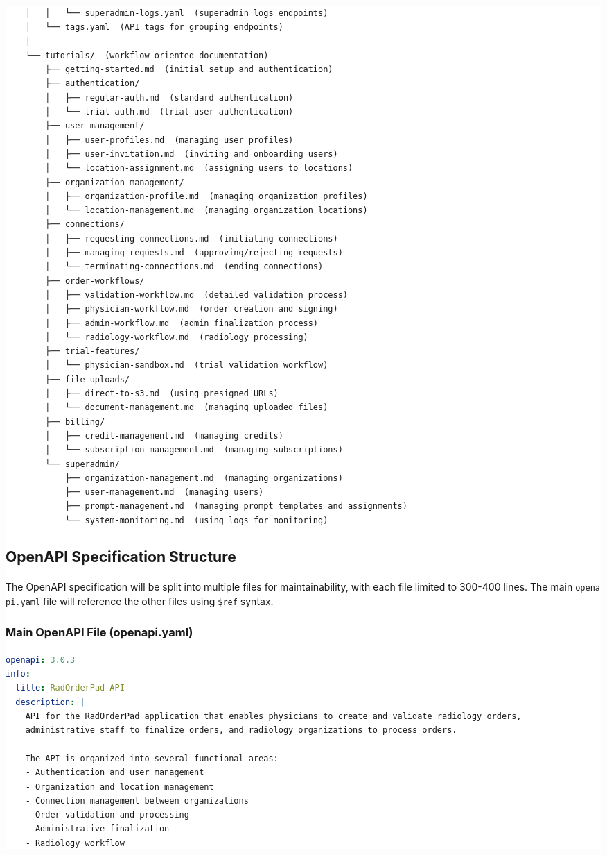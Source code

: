 ```
    │   │   └── superadmin-logs.yaml  (superadmin logs endpoints)
    │   └── tags.yaml  (API tags for grouping endpoints)
    │
    └── tutorials/  (workflow-oriented documentation)
        ├── getting-started.md  (initial setup and authentication)
        ├── authentication/
        │   ├── regular-auth.md  (standard authentication)
        │   └── trial-auth.md  (trial user authentication)
        ├── user-management/
        │   ├── user-profiles.md  (managing user profiles)
        │   ├── user-invitation.md  (inviting and onboarding users)
        │   └── location-assignment.md  (assigning users to locations)
        ├── organization-management/
        │   ├── organization-profile.md  (managing organization profiles)
        │   └── location-management.md  (managing organization locations)
        ├── connections/
        │   ├── requesting-connections.md  (initiating connections)
        │   ├── managing-requests.md  (approving/rejecting requests)
        │   └── terminating-connections.md  (ending connections)
        ├── order-workflows/
        │   ├── validation-workflow.md  (detailed validation process)
        │   ├── physician-workflow.md  (order creation and signing)
        │   ├── admin-workflow.md  (admin finalization process)
        │   └── radiology-workflow.md  (radiology processing)
        ├── trial-features/
        │   └── physician-sandbox.md  (trial validation workflow)
        ├── file-uploads/
        │   ├── direct-to-s3.md  (using presigned URLs)
        │   └── document-management.md  (managing uploaded files)
        ├── billing/
        │   ├── credit-management.md  (managing credits)
        │   └── subscription-management.md  (managing subscriptions)
        └── superadmin/
            ├── organization-management.md  (managing organizations)
            ├── user-management.md  (managing users)
            ├── prompt-management.md  (managing prompt templates and assignments)
            └── system-monitoring.md  (using logs for monitoring)
```

## OpenAPI Specification Structure

The OpenAPI specification will be split into multiple files for maintainability, with each file limited to 300-400 lines. The main `openapi.yaml` file will reference the other files using `$ref` syntax.

### Main OpenAPI File (openapi.yaml)

```yaml
openapi: 3.0.3
info:
  title: RadOrderPad API
  description: |
    API for the RadOrderPad application that enables physicians to create and validate radiology orders,
    administrative staff to finalize orders, and radiology organizations to process orders.
    
    The API is organized into several functional areas:
    - Authentication and user management
    - Organization and location management
    - Connection management between organizations
    - Order validation and processing
    - Administrative finalization
    - Radiology workflow
```